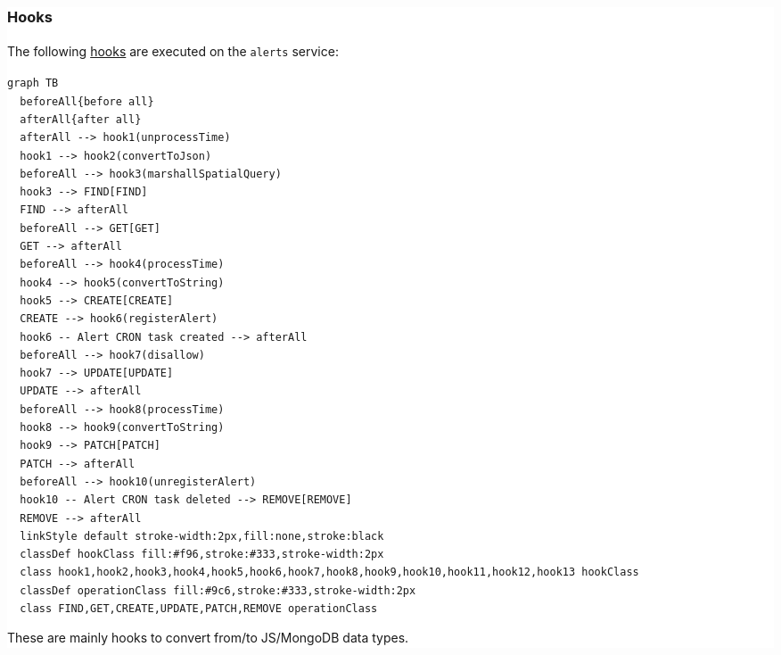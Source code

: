 ### Hooks

The following [hooks](./hooks.md) are executed on the `alerts` service:

```mermaid
graph TB
  beforeAll{before all}
  afterAll{after all}
  afterAll --> hook1(unprocessTime)
  hook1 --> hook2(convertToJson)
  beforeAll --> hook3(marshallSpatialQuery)
  hook3 --> FIND[FIND]
  FIND --> afterAll
  beforeAll --> GET[GET]
  GET --> afterAll
  beforeAll --> hook4(processTime)
  hook4 --> hook5(convertToString)
  hook5 --> CREATE[CREATE]
  CREATE --> hook6(registerAlert)
  hook6 -- Alert CRON task created --> afterAll
  beforeAll --> hook7(disallow)
  hook7 --> UPDATE[UPDATE]
  UPDATE --> afterAll
  beforeAll --> hook8(processTime)
  hook8 --> hook9(convertToString)
  hook9 --> PATCH[PATCH]
  PATCH --> afterAll
  beforeAll --> hook10(unregisterAlert)
  hook10 -- Alert CRON task deleted --> REMOVE[REMOVE]
  REMOVE --> afterAll
  linkStyle default stroke-width:2px,fill:none,stroke:black
  classDef hookClass fill:#f96,stroke:#333,stroke-width:2px
  class hook1,hook2,hook3,hook4,hook5,hook6,hook7,hook8,hook9,hook10,hook11,hook12,hook13 hookClass
  classDef operationClass fill:#9c6,stroke:#333,stroke-width:2px
  class FIND,GET,CREATE,UPDATE,PATCH,REMOVE operationClass
```

These are mainly hooks to convert from/to JS/MongoDB data types.
